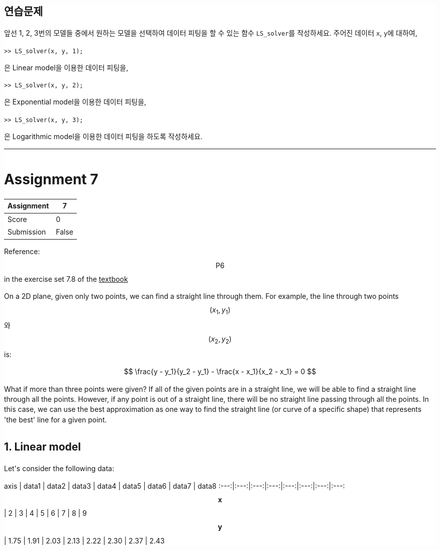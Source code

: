 ## 연습문제

앞선 1, 2, 3번의 모델들 중에서 원하는 모델을 선택하여 데이터 피팅을 할 수 있는 함수 `LS_solver`를 작성하세요. 주어진 데이터 `x`, `y`에 대하여,

```
>> LS_solver(x, y, 1);
```

은 Linear model을 이용한 데이터 피팅을,

```
>> LS_solver(x, y, 2);
```

은 Exponential model을 이용한 데이터 피팅을,

```
>> LS_solver(x, y, 3);
```

은 Logarithmic model을 이용한 데이터 피팅을 하도록 작성하세요.

---

# Assignment 7

Assignment | 7
---|---
Score | 0
Submission | False

Reference: $$\text{P6}$$ in the exercise set 7.8 of the [textbook](<https://www.wiley.com/en-us/Contemporary+Linear+Algebra-p-9780471163626>)

On a 2D plane, given only two points, we can find a straight line through them. For example, the line through two points $$(x_1,\,y_1)$$ 와 $$(x_2,\,y_2)$$ is:

$$
\frac{y - y_1}{y_2 - y_1} - \frac{x - x_1}{x_2 - x_1} = 0
$$

What if more than three points were given? If all of the given points are in a straight line, we will be able to find a straight line through all the points. However, if any point is out of a straight line, there will be no straight line passing through all the points. In this case, we can use the best approximation as one way to find the straight line (or curve of a specific shape) that represents 'the best' line for a given point.

## 1. Linear model

Let's consider the following data:

axis | data1 | data2 | data3 | data4 | data5 | data6 | data7 | data8
:---:|:---:|:---:|:---:|:---:|:---:|:---:|:---:
$$\mathbf{x}$$ | 2 | 3 | 4 | 5 | 6 | 7 | 8 | 9
$$\mathbf{y}$$ | 1.75 | 1.91 | 2.03 | 2.13 | 2.22 | 2.30 | 2.37 | 2.43

